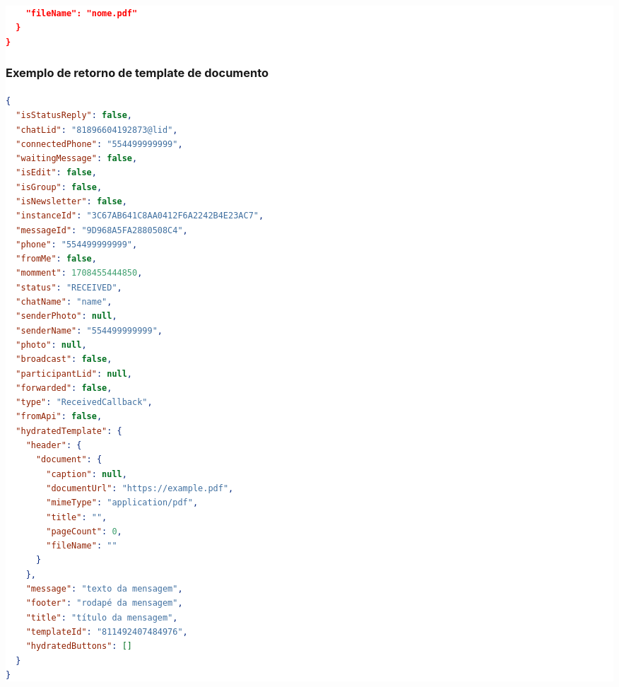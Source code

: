 ```json
    "fileName": "nome.pdf"
  }
}
```

### Exemplo de retorno de template de documento

```json
{
  "isStatusReply": false,
  "chatLid": "81896604192873@lid",
  "connectedPhone": "554499999999",
  "waitingMessage": false,
  "isEdit": false,
  "isGroup": false,
  "isNewsletter": false,
  "instanceId": "3C67AB641C8AA0412F6A2242B4E23AC7",
  "messageId": "9D968A5FA2880508C4",
  "phone": "554499999999",
  "fromMe": false,
  "momment": 1708455444850,
  "status": "RECEIVED",
  "chatName": "name",
  "senderPhoto": null,
  "senderName": "554499999999",
  "photo": null,
  "broadcast": false,
  "participantLid": null,
  "forwarded": false,
  "type": "ReceivedCallback",
  "fromApi": false,
  "hydratedTemplate": {
    "header": {
      "document": {
        "caption": null,
        "documentUrl": "https://example.pdf",
        "mimeType": "application/pdf",
        "title": "",
        "pageCount": 0,
        "fileName": ""
      }
    },
    "message": "texto da mensagem",
    "footer": "rodapé da mensagem",
    "title": "título da mensagem",
    "templateId": "811492407484976",
    "hydratedButtons": []
  }
}
```
